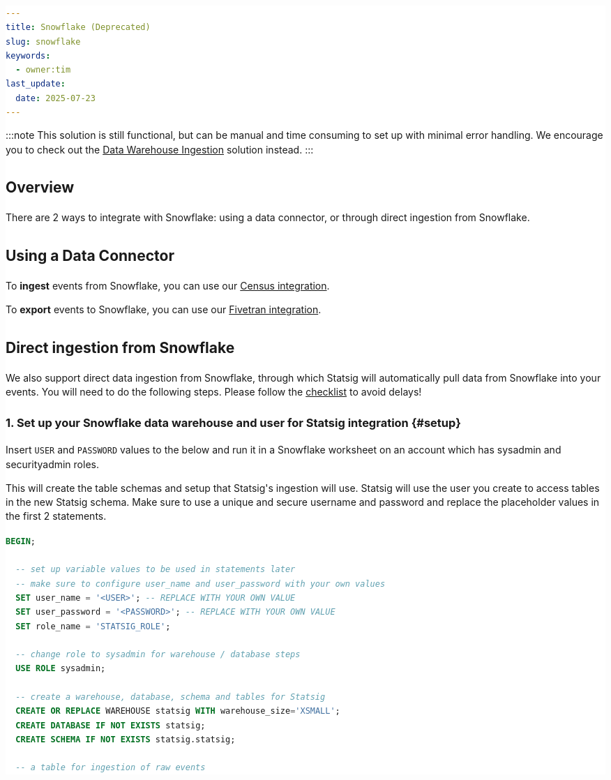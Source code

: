```yaml
---
title: Snowflake (Deprecated)
slug: snowflake
keywords:
  - owner:tim
last_update:
  date: 2025-07-23
---
```


:::note
This solution is still functional, but can be manual and time consuming to set up with minimal error handling. We encourage you to check out the [Data Warehouse Ingestion](../../data-warehouse-ingestion/introduction.md) solution instead.
:::

## Overview

There are 2 ways to integrate with Snowflake: using a data connector, or through direct ingestion from Snowflake.

## Using a Data Connector

To **ingest** events from Snowflake, you can use our [Census integration](/integrations/data-connectors/census).

To **export** events to Snowflake, you can use our [Fivetran integration](/integrations/data-connectors/fivetran).

## Direct ingestion from Snowflake

We also support direct data ingestion from Snowflake, through which Statsig will automatically pull data from Snowflake into your events.
You will need to do the following steps. Please follow the [checklist](#checklist) to avoid delays!

### 1. Set up your Snowflake data warehouse and user for Statsig integration {#setup}

Insert `USER` and `PASSWORD` values to the below and run it in a Snowflake worksheet
on an account which has sysadmin and securityadmin roles.

This will create the table schemas and setup that Statsig's ingestion will use.
Statsig will use the user you create to access tables in the new Statsig schema. Make sure to use a unique and secure username and password and replace the placeholder values in the first 2 statements.

```sql
BEGIN;

  -- set up variable values to be used in statements later
  -- make sure to configure user_name and user_password with your own values
  SET user_name = '<USER>'; -- REPLACE WITH YOUR OWN VALUE
  SET user_password = '<PASSWORD>'; -- REPLACE WITH YOUR OWN VALUE
  SET role_name = 'STATSIG_ROLE';

  -- change role to sysadmin for warehouse / database steps
  USE ROLE sysadmin;

  -- create a warehouse, database, schema and tables for Statsig
  CREATE OR REPLACE WAREHOUSE statsig WITH warehouse_size='XSMALL';
  CREATE DATABASE IF NOT EXISTS statsig;
  CREATE SCHEMA IF NOT EXISTS statsig.statsig;

  -- a table for ingestion of raw events
```